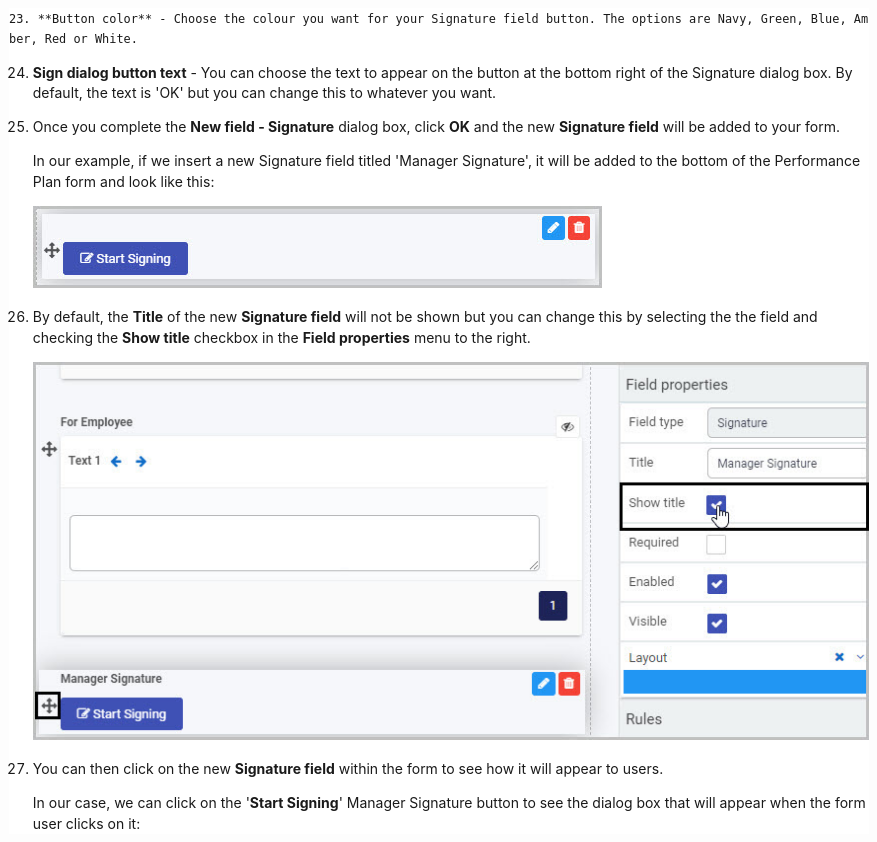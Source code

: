 	23. **Button color** - Choose the colour you want for your Signature field button. The options are Navy, Green, Blue, Amber, Red or White.
   
   24. **Sign dialog button text** - You can choose the text to appear on the button at the bottom right of the Signature dialog box. By default, the text is 'OK' but you can change this to whatever you want.
   
   25. Once you complete the **New field - Signature** dialog box, click **OK** and the new **Signature field** will be added to your form. 
   
       In our example, if we insert a new Signature field titled 'Manager Signature', it will be added to the bottom of the Performance Plan form and look like this:
   
       ![Inserted Signature field](/images/signature-inserted-no-title.jpg)
   
   26. By default, the **Title** of the new **Signature field** will not be shown but you can change this by selecting the the field and checking the **Show title** checkbox in the **Field properties** menu to the right.
   
       ![Show Signature field title](/images/signature-show-title.jpg)
   
       
   
   27. You can then click on the new **Signature field** within the form to see how it will appear to users. 
   
       In our case, we can click on the '**Start Signing**' Manager Signature button to see the dialog box that will appear when the form user clicks on it:
   